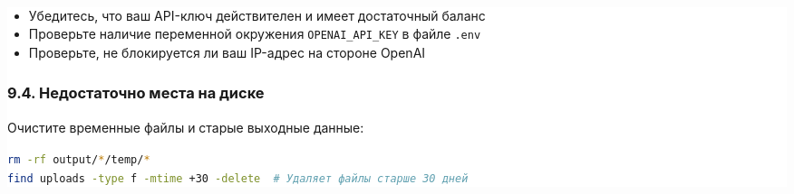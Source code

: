 - Убедитесь, что ваш API-ключ действителен и имеет достаточный баланс
- Проверьте наличие переменной окружения `OPENAI_API_KEY` в файле `.env`
- Проверьте, не блокируется ли ваш IP-адрес на стороне OpenAI

### 9.4. Недостаточно места на диске

Очистите временные файлы и старые выходные данные:
```bash
rm -rf output/*/temp/*
find uploads -type f -mtime +30 -delete  # Удаляет файлы старше 30 дней
```